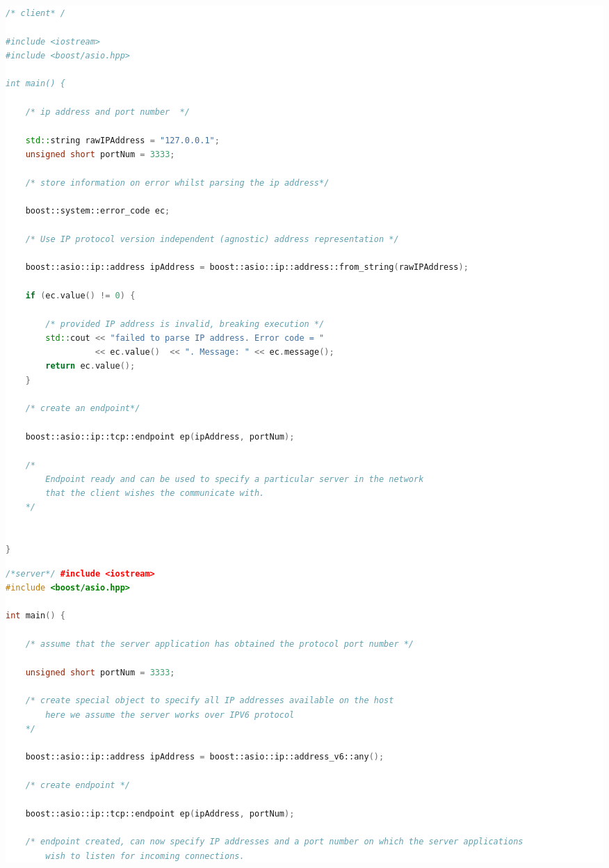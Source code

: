 ```c++
/* client* / 

#include <iostream>
#include <boost/asio.hpp>

int main() {
	
	/* ip address and port number  */

	std::string rawIPAddress = "127.0.0.1";
	unsigned short portNum = 3333;

	/* store information on error whilst parsing the ip address*/

	boost::system::error_code ec;

	/* Use IP protocol version independent (agnostic) address representation */

	boost::asio::ip::address ipAddress = boost::asio::ip::address::from_string(rawIPAddress);

	if (ec.value() != 0) {
	
		/* provided IP address is invalid, breaking execution */
		std::cout << "failed to parse IP address. Error code = "
				  << ec.value()  << ". Message: " << ec.message();
		return ec.value();
	}

	/* create an endpoint*/

	boost::asio::ip::tcp::endpoint ep(ipAddress, portNum);

	/* 
	    Endpoint ready and can be used to specify a particular server in the network
		that the client wishes the communicate with.
	*/


}
```

```c++
/*server*/ #include <iostream>
#include <boost/asio.hpp>

int main() {

	/* assume that the server application has obtained the protocol port number */

	unsigned short portNum = 3333;

	/* create special object to specify all IP addresses available on the host 
		here we assume the server works over IPV6 protocol
	*/

	boost::asio::ip::address ipAddress = boost::asio::ip::address_v6::any();

	/* create endpoint */

	boost::asio::ip::tcp::endpoint ep(ipAddress, portNum);

	/* endpoint created, can now specify IP addresses and a port number on which the server applications
		wish to listen for incoming connections.
```